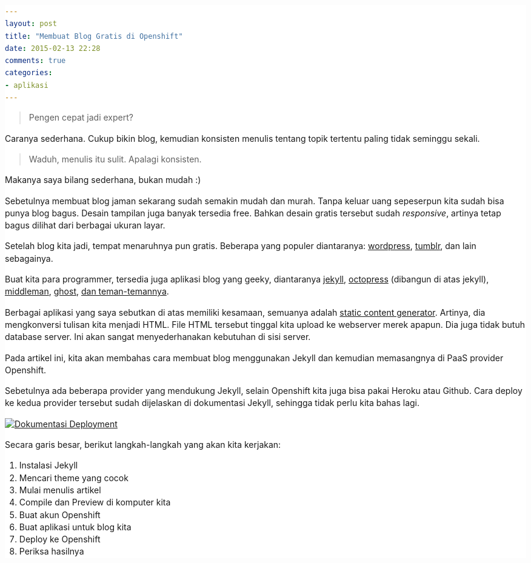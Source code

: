 ```yaml
---
layout: post
title: "Membuat Blog Gratis di Openshift"
date: 2015-02-13 22:28
comments: true
categories: 
- aplikasi
---
```


> Pengen cepat jadi expert?

Caranya sederhana. Cukup bikin blog, kemudian konsisten menulis tentang topik tertentu paling tidak seminggu sekali.

> Waduh, menulis itu sulit. Apalagi konsisten.

Makanya saya bilang sederhana, bukan mudah :)

Sebetulnya membuat blog jaman sekarang sudah semakin mudah dan murah. Tanpa keluar uang sepeserpun kita sudah bisa punya blog bagus. Desain tampilan juga banyak tersedia free. Bahkan desain gratis tersebut sudah _responsive_, artinya tetap bagus dilihat dari berbagai ukuran layar.

Setelah blog kita jadi, tempat menaruhnya pun gratis. Beberapa yang populer diantaranya: [wordpress](http://www.wordpress.com/), [tumblr](https://www.tumblr.com/), dan lain sebagainya.

Buat kita para programmer, tersedia juga aplikasi blog yang geeky, diantaranya [jekyll](http://jekyllrb.com/), [octopress](http://octopress.org/) (dibangun di atas jekyll), [middleman](https://middlemanapp.com/basics/blogging/), [ghost](https://ghost.org/), [dan teman-temannya](https://iwantmyname.com/blog/2011/02/list-static-website-generators.html).

Berbagai aplikasi yang saya sebutkan di atas memiliki kesamaan, semuanya adalah [static content generator](https://wiki.python.org/moin/StaticSiteGenerator). Artinya, dia mengkonversi tulisan kita menjadi HTML. File HTML tersebut tinggal kita upload ke webserver merek apapun. Dia juga tidak butuh database server. Ini akan sangat menyederhanakan kebutuhan di sisi server.

Pada artikel ini, kita akan membahas cara membuat blog menggunakan Jekyll dan kemudian memasangnya di PaaS provider Openshift.



Sebetulnya ada beberapa provider yang mendukung Jekyll, selain Openshift kita juga bisa pakai Heroku atau Github. Cara deploy ke kedua provider tersebut sudah dijelaskan di dokumentasi Jekyll, sehingga tidak perlu kita bahas lagi.

[![Dokumentasi Deployment](https://lh5.googleusercontent.com/-0v-aweJAqUQ/VNSNiRPuxbI/AAAAAAAAH38/gzzHemMzJEY/w916-h558-no/07.%2BJekyll%2BHomepage.png)](https://lh5.googleusercontent.com/-0v-aweJAqUQ/VNSNiRPuxbI/AAAAAAAAH38/gzzHemMzJEY/w916-h558-no/07.%2BJekyll%2BHomepage.png)

Secara garis besar, berikut langkah-langkah yang akan kita kerjakan:

1. Instalasi Jekyll
2. Mencari theme yang cocok
3. Mulai menulis artikel
4. Compile dan Preview di komputer kita
5. Buat akun Openshift
6. Buat aplikasi untuk blog kita
7. Deploy ke Openshift
8. Periksa hasilnya
